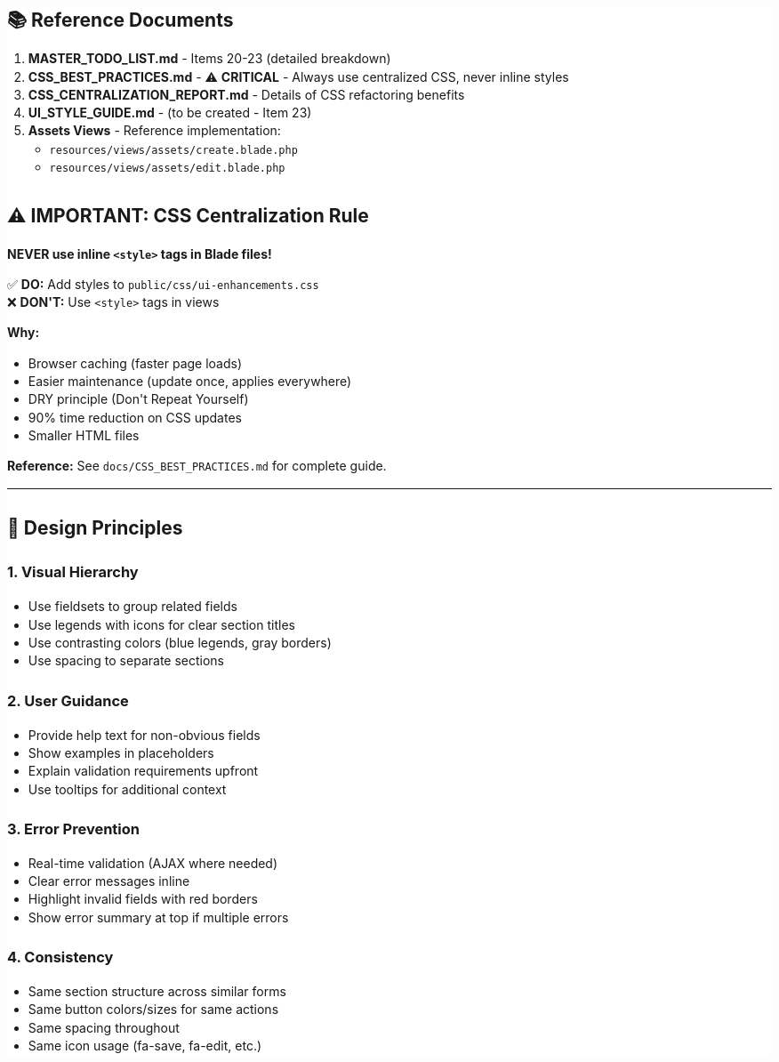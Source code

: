 
## 📚 Reference Documents

1. **MASTER_TODO_LIST.md** - Items 20-23 (detailed breakdown)
2. **CSS_BEST_PRACTICES.md** - ⚠️ **CRITICAL** - Always use centralized CSS, never inline styles
3. **CSS_CENTRALIZATION_REPORT.md** - Details of CSS refactoring benefits
4. **UI_STYLE_GUIDE.md** - (to be created - Item 23)
5. **Assets Views** - Reference implementation:
   - `resources/views/assets/create.blade.php`
   - `resources/views/assets/edit.blade.php`

## ⚠️ IMPORTANT: CSS Centralization Rule

**NEVER use inline `<style>` tags in Blade files!**

✅ **DO:** Add styles to `public/css/ui-enhancements.css`  
❌ **DON'T:** Use `<style>` tags in views

**Why:**
- Browser caching (faster page loads)
- Easier maintenance (update once, applies everywhere)
- DRY principle (Don't Repeat Yourself)
- 90% time reduction on CSS updates
- Smaller HTML files

**Reference:** See `docs/CSS_BEST_PRACTICES.md` for complete guide.

---

## 🎨 Design Principles

### 1. Visual Hierarchy
- Use fieldsets to group related fields
- Use legends with icons for clear section titles
- Use contrasting colors (blue legends, gray borders)
- Use spacing to separate sections

### 2. User Guidance
- Provide help text for non-obvious fields
- Show examples in placeholders
- Explain validation requirements upfront
- Use tooltips for additional context

### 3. Error Prevention
- Real-time validation (AJAX where needed)
- Clear error messages inline
- Highlight invalid fields with red borders
- Show error summary at top if multiple errors

### 4. Consistency
- Same section structure across similar forms
- Same button colors/sizes for same actions
- Same spacing throughout
- Same icon usage (fa-save, fa-edit, etc.)
